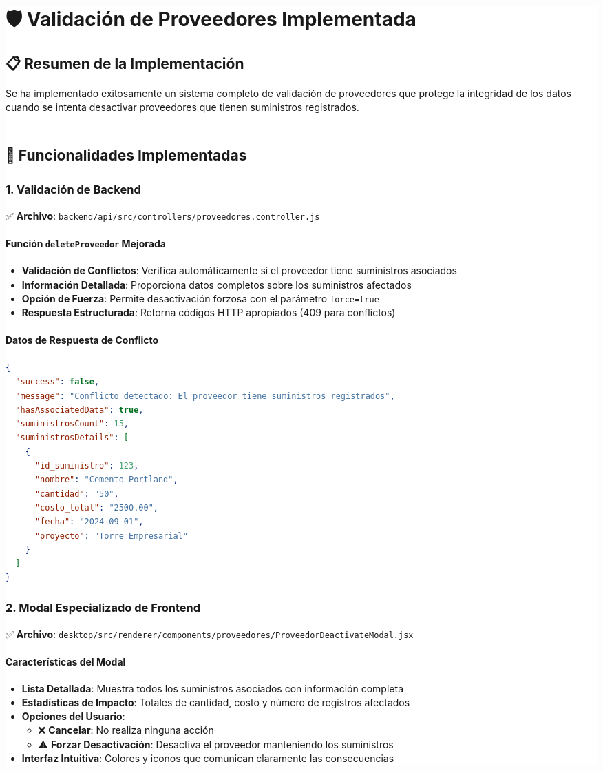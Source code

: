 # 🛡️ Validación de Proveedores Implementada

## 📋 **Resumen de la Implementación**

Se ha implementado exitosamente un sistema completo de validación de proveedores que protege la integridad de los datos cuando se intenta desactivar proveedores que tienen suministros registrados.

---

## 🔧 **Funcionalidades Implementadas**

### **1. Validación de Backend** 
✅ **Archivo**: `backend/api/src/controllers/proveedores.controller.js`

#### **Función `deleteProveedor` Mejorada**
- **Validación de Conflictos**: Verifica automáticamente si el proveedor tiene suministros asociados
- **Información Detallada**: Proporciona datos completos sobre los suministros afectados
- **Opción de Fuerza**: Permite desactivación forzosa con el parámetro `force=true`
- **Respuesta Estructurada**: Retorna códigos HTTP apropiados (409 para conflictos)

#### **Datos de Respuesta de Conflicto**
```json
{
  "success": false,
  "message": "Conflicto detectado: El proveedor tiene suministros registrados",
  "hasAssociatedData": true,
  "suministrosCount": 15,
  "suministrosDetails": [
    {
      "id_suministro": 123,
      "nombre": "Cemento Portland",
      "cantidad": "50",
      "costo_total": "2500.00",
      "fecha": "2024-09-01",
      "proyecto": "Torre Empresarial"
    }
  ]
}
```

### **2. Modal Especializado de Frontend**
✅ **Archivo**: `desktop/src/renderer/components/proveedores/ProveedorDeactivateModal.jsx`

#### **Características del Modal**
- **Lista Detallada**: Muestra todos los suministros asociados con información completa
- **Estadísticas de Impacto**: Totales de cantidad, costo y número de registros afectados
- **Opciones del Usuario**:
  - ❌ **Cancelar**: No realiza ninguna acción
  - ⚠️ **Forzar Desactivación**: Desactiva el proveedor manteniendo los suministros
- **Interfaz Intuitiva**: Colores y iconos que comunican claramente las consecuencias
